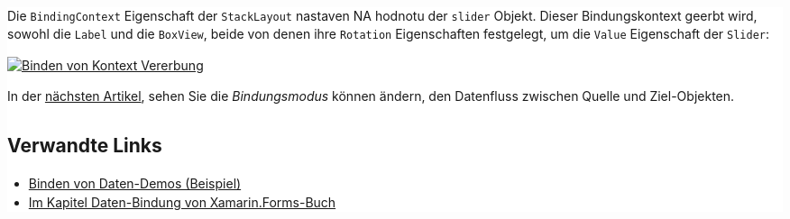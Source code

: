 Die `BindingContext` Eigenschaft der `StackLayout` nastaven NA hodnotu der `slider` Objekt. Dieser Bindungskontext geerbt wird, sowohl die `Label` und die `BoxView`, beide von denen ihre `Rotation` Eigenschaften festgelegt, um die `Value` Eigenschaft der `Slider`:

[![Binden von Kontext Vererbung](basic-bindings-images/bindingcontextinheritance-small.png "Bindung Kontext Vererbung")](basic-bindings-images/bindingcontextinheritance-large.png#lightbox "Bindung Kontext Vererbung")

In der [nächsten Artikel](binding-mode.md), sehen Sie die *Bindungsmodus* können ändern, den Datenfluss zwischen Quelle und Ziel-Objekten.


## <a name="related-links"></a>Verwandte Links

- [Binden von Daten-Demos (Beispiel)](https://developer.xamarin.com/samples/xamarin-forms/DataBindingDemos/)
- [Im Kapitel Daten-Bindung von Xamarin.Forms-Buch](~/xamarin-forms/creating-mobile-apps-xamarin-forms/summaries/chapter16.md)
